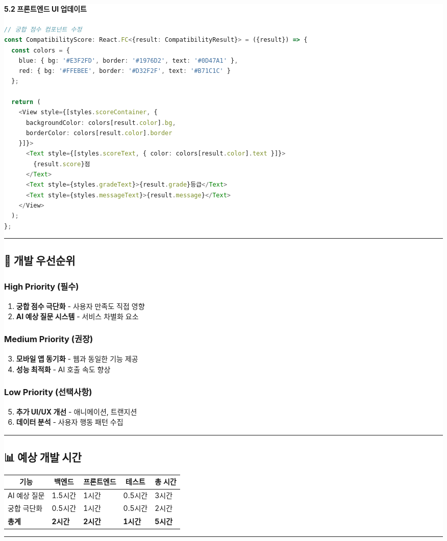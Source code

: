 #### 5.2 프론트엔드 UI 업데이트
```typescript
// 궁합 점수 컴포넌트 수정
const CompatibilityScore: React.FC<{result: CompatibilityResult}> = ({result}) => {
  const colors = {
    blue: { bg: '#E3F2FD', border: '#1976D2', text: '#0D47A1' },
    red: { bg: '#FFEBEE', border: '#D32F2F', text: '#B71C1C' }
  };
  
  return (
    <View style={[styles.scoreContainer, { 
      backgroundColor: colors[result.color].bg,
      borderColor: colors[result.color].border 
    }]}>
      <Text style={[styles.scoreText, { color: colors[result.color].text }]}>
        {result.score}점
      </Text>
      <Text style={styles.gradeText}>{result.grade}등급</Text>
      <Text style={styles.messageText}>{result.message}</Text>
    </View>
  );
};
```

---

## 🎯 개발 우선순위

### **High Priority (필수)**
1. **궁합 점수 극단화** - 사용자 만족도 직접 영향
2. **AI 예상 질문 시스템** - 서비스 차별화 요소

### **Medium Priority (권장)**  
3. **모바일 앱 동기화** - 웹과 동일한 기능 제공
4. **성능 최적화** - AI 호출 속도 향상

### **Low Priority (선택사항)**
5. **추가 UI/UX 개선** - 애니메이션, 트랜지션
6. **데이터 분석** - 사용자 행동 패턴 수집

---

## 📊 예상 개발 시간

| 기능 | 백엔드 | 프론트엔드 | 테스트 | 총 시간 |
|------|--------|------------|--------|---------|
| AI 예상 질문 | 1.5시간 | 1시간 | 0.5시간 | 3시간 |
| 궁합 극단화 | 0.5시간 | 1시간 | 0.5시간 | 2시간 |
| **총계** | **2시간** | **2시간** | **1시간** | **5시간** |

---